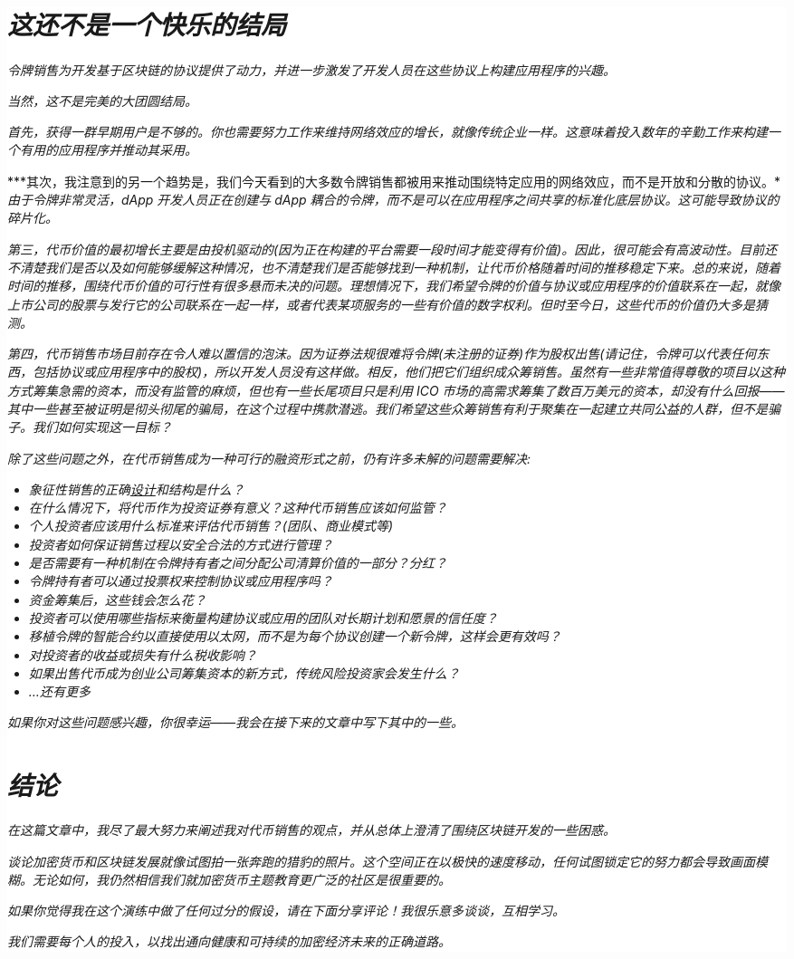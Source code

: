 
# *这还不是一个快乐的结局*

*令牌销售为开发基于区块链的协议提供了动力，并进一步激发了开发人员在这些协议上构建应用程序的兴趣。*

*当然，这不是完美的大团圆结局。*

*首先，获得一群早期用户是不够的。你也需要努力工作来维持网络效应的增长，就像传统企业一样。这意味着投入数年的辛勤工作来构建一个有用的应用程序并推动其采用。*

***其次，我注意到的另一个趋势是，我们今天看到的大多数令牌销售都被用来推动围绕特定应用的网络效应，而不是开放和分散的协议。**由于令牌非常灵活，dApp 开发人员正在创建与 dApp 耦合的令牌，而不是可以在应用程序之间共享的标准化底层协议。这可能导致协议的碎片化。*

*第三，代币价值的最初增长主要是由投机驱动的(因为正在构建的平台需要一段时间才能变得有价值)。因此，很可能会有高波动性。目前还不清楚我们是否以及如何能够缓解这种情况，也不清楚我们是否能够找到一种机制，让代币价格随着时间的推移稳定下来。总的来说，随着时间的推移，围绕代币价值的可行性有很多悬而未决的问题。理想情况下，我们希望令牌的价值与协议或应用程序的价值联系在一起，就像上市公司的股票与发行它的公司联系在一起一样，或者代表某项服务的一些有价值的数字权利。但时至今日，这些代币的价值仍大多是猜测。*

*第四，代币销售市场目前存在令人难以置信的泡沫。因为证券法规很难将令牌(未注册的证券)作为股权出售(请记住，令牌可以代表任何东西，包括协议或应用程序中的股权)，所以开发人员没有这样做。相反，他们把它们组织成众筹销售。虽然有一些非常值得尊敬的项目以这种方式筹集急需的资本，而没有监管的麻烦，但也有一些长尾项目只是利用 ICO 市场的高需求筹集了数百万美元的资本，却没有什么回报——其中一些甚至被证明是彻头彻尾的骗局，在这个过程中携款潜逃。我们希望这些众筹销售有利于聚集在一起建立共同公益的人群，但不是骗子。我们如何实现这一目标？*

*除了这些问题之外，在代币销售成为一种可行的融资形式之前，仍有许多未解的问题需要解决:*

*   *象征性销售的正确[设计](http://vitalik.ca/general/2017/06/09/sales.html)和结构是什么？*
*   *在什么情况下，将代币作为投资证券有意义？这种代币销售应该如何监管？*
*   *个人投资者应该用什么标准来评估代币销售？(团队、商业模式等)*
*   *投资者如何保证销售过程以安全合法的方式进行管理？*
*   *是否需要有一种机制在令牌持有者之间分配公司清算价值的一部分？分红？*
*   *令牌持有者可以通过投票权来控制协议或应用程序吗？*
*   *资金筹集后，这些钱会怎么花？*
*   *投资者可以使用哪些指标来衡量构建协议或应用的团队对长期计划和愿景的信任度？*
*   *移植令牌的智能合约以直接使用以太网，而不是为每个协议创建一个新令牌，这样会更有效吗？*
*   *对投资者的收益或损失有什么税收影响？*
*   *如果出售代币成为创业公司筹集资本的新方式，传统风险投资家会发生什么？*
*   *…还有更多*

*如果你对这些问题感兴趣，你很幸运——我会在接下来的文章中写下其中的一些。*

# *结论*

*在这篇文章中，我尽了最大努力来阐述我对代币销售的观点，并从总体上澄清了围绕区块链开发的一些困惑。*

*谈论加密货币和区块链发展就像试图拍一张奔跑的猎豹的照片。这个空间正在以极快的速度移动，任何试图锁定它的努力都会导致画面模糊。无论如何，我仍然相信我们就加密货币主题教育更广泛的社区是很重要的。*

*如果你觉得我在这个演练中做了任何过分的假设，请在下面分享评论！我很乐意多谈谈，互相学习。*

*我们需要每个人的投入，以找出通向健康和可持续的加密经济未来的正确道路。*

